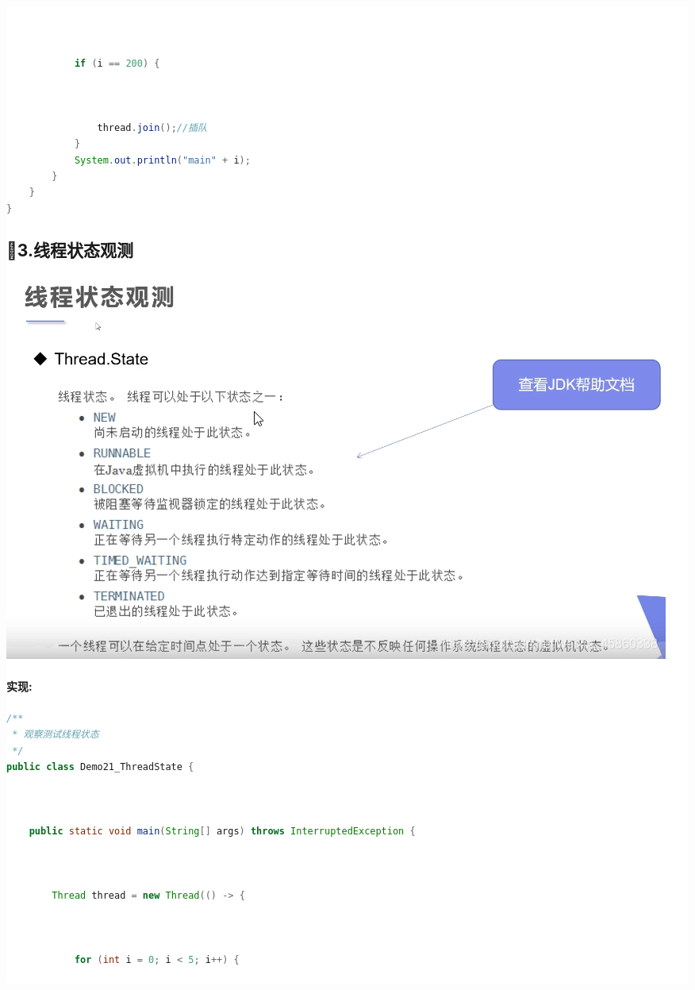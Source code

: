 ```java
   
     
     
            if (i == 200) {
   
     
     
                thread.join();//插队
            }
            System.out.println("main" + i);
        }
    }
}
```

## 🍒3.线程状态观测 

![pic_dc01c4f9.png](juc.assets/pic_dc01c4f9.png)

#### 实现: 

```java
/**
 * 观察测试线程状态
 */
public class Demo21_ThreadState {
   
     
     
    public static void main(String[] args) throws InterruptedException {
   
     
     
        Thread thread = new Thread(() -> {
   
     
     
            for (int i = 0; i < 5; i++) {
   
```